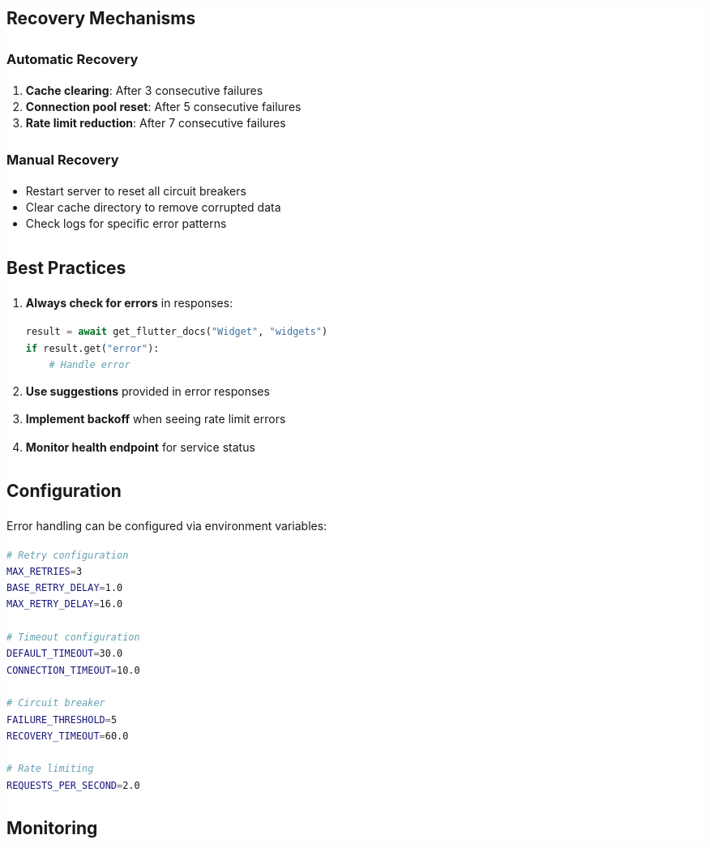 ## Recovery Mechanisms

### Automatic Recovery

1. **Cache clearing**: After 3 consecutive failures
2. **Connection pool reset**: After 5 consecutive failures  
3. **Rate limit reduction**: After 7 consecutive failures

### Manual Recovery

- Restart server to reset all circuit breakers
- Clear cache directory to remove corrupted data
- Check logs for specific error patterns

## Best Practices

1. **Always check for errors** in responses:
   ```python
   result = await get_flutter_docs("Widget", "widgets")
   if result.get("error"):
       # Handle error
   ```

2. **Use suggestions** provided in error responses
3. **Implement backoff** when seeing rate limit errors
4. **Monitor health endpoint** for service status

## Configuration

Error handling can be configured via environment variables:

```bash
# Retry configuration
MAX_RETRIES=3
BASE_RETRY_DELAY=1.0
MAX_RETRY_DELAY=16.0

# Timeout configuration  
DEFAULT_TIMEOUT=30.0
CONNECTION_TIMEOUT=10.0

# Circuit breaker
FAILURE_THRESHOLD=5
RECOVERY_TIMEOUT=60.0

# Rate limiting
REQUESTS_PER_SECOND=2.0
```

## Monitoring
